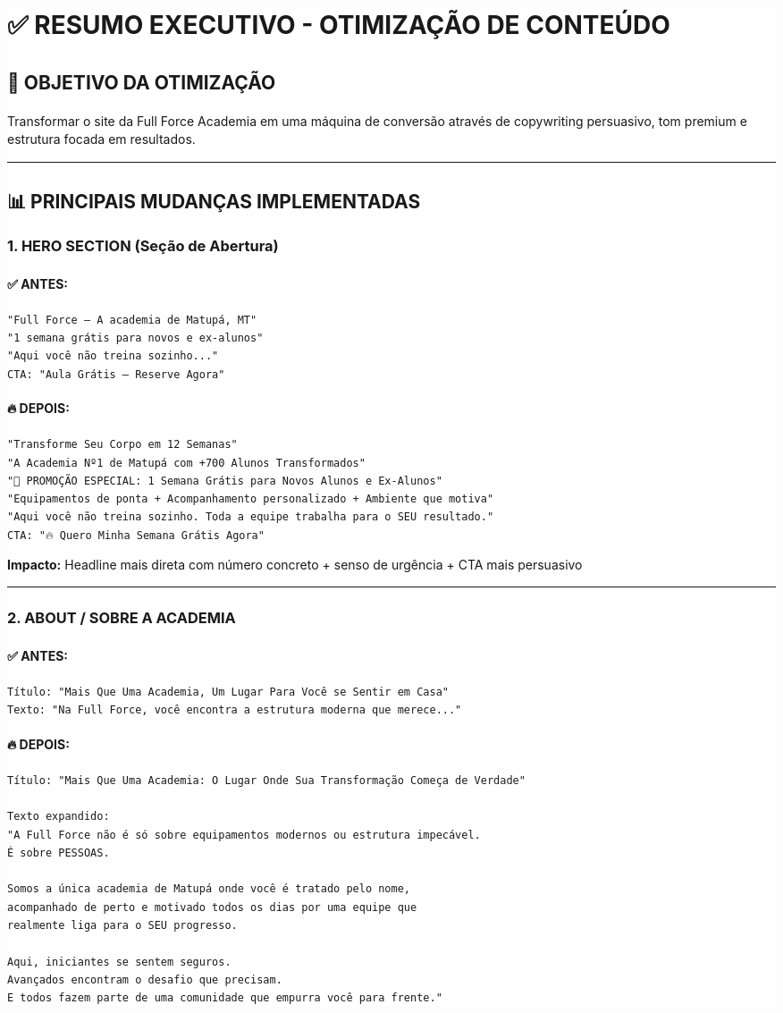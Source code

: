 # ✅ RESUMO EXECUTIVO - OTIMIZAÇÃO DE CONTEÚDO

## 🎯 OBJETIVO DA OTIMIZAÇÃO

Transformar o site da Full Force Academia em uma máquina de conversão através de copywriting persuasivo, tom premium e estrutura focada em resultados.

---

## 📊 PRINCIPAIS MUDANÇAS IMPLEMENTADAS

### **1. HERO SECTION (Seção de Abertura)**

#### ✅ ANTES:
```
"Full Force — A academia de Matupá, MT"
"1 semana grátis para novos e ex-alunos"
"Aqui você não treina sozinho..."
CTA: "Aula Grátis — Reserve Agora"
```

#### 🔥 DEPOIS:
```
"Transforme Seu Corpo em 12 Semanas"
"A Academia Nº1 de Matupá com +700 Alunos Transformados"
"🎁 PROMOÇÃO ESPECIAL: 1 Semana Grátis para Novos Alunos e Ex-Alunos"
"Equipamentos de ponta + Acompanhamento personalizado + Ambiente que motiva"
"Aqui você não treina sozinho. Toda a equipe trabalha para o SEU resultado."
CTA: "🔥 Quero Minha Semana Grátis Agora"
```

**Impacto:** Headline mais direta com número concreto + senso de urgência + CTA mais persuasivo

---

### **2. ABOUT / SOBRE A ACADEMIA**

#### ✅ ANTES:
```
Título: "Mais Que Uma Academia, Um Lugar Para Você se Sentir em Casa"
Texto: "Na Full Force, você encontra a estrutura moderna que merece..."
```

#### 🔥 DEPOIS:
```
Título: "Mais Que Uma Academia: O Lugar Onde Sua Transformação Começa de Verdade"

Texto expandido:
"A Full Force não é só sobre equipamentos modernos ou estrutura impecável. 
É sobre PESSOAS.

Somos a única academia de Matupá onde você é tratado pelo nome, 
acompanhado de perto e motivado todos os dias por uma equipe que 
realmente liga para o SEU progresso.

Aqui, iniciantes se sentem seguros. 
Avançados encontram o desafio que precisam. 
E todos fazem parte de uma comunidade que empurra você para frente."
```

